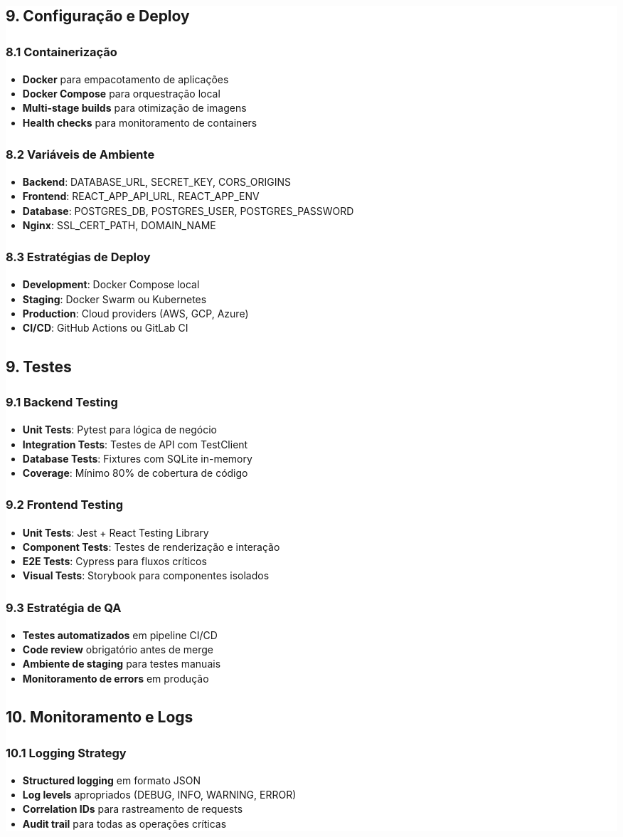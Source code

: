 ## 9. Configuração e Deploy

### 8.1 Containerização
- **Docker** para empacotamento de aplicações
- **Docker Compose** para orquestração local
- **Multi-stage builds** para otimização de imagens
- **Health checks** para monitoramento de containers

### 8.2 Variáveis de Ambiente
- **Backend**: DATABASE_URL, SECRET_KEY, CORS_ORIGINS
- **Frontend**: REACT_APP_API_URL, REACT_APP_ENV
- **Database**: POSTGRES_DB, POSTGRES_USER, POSTGRES_PASSWORD
- **Nginx**: SSL_CERT_PATH, DOMAIN_NAME

### 8.3 Estratégias de Deploy
- **Development**: Docker Compose local
- **Staging**: Docker Swarm ou Kubernetes
- **Production**: Cloud providers (AWS, GCP, Azure)
- **CI/CD**: GitHub Actions ou GitLab CI

## 9. Testes

### 9.1 Backend Testing
- **Unit Tests**: Pytest para lógica de negócio
- **Integration Tests**: Testes de API com TestClient
- **Database Tests**: Fixtures com SQLite in-memory
- **Coverage**: Mínimo 80% de cobertura de código

### 9.2 Frontend Testing
- **Unit Tests**: Jest + React Testing Library
- **Component Tests**: Testes de renderização e interação
- **E2E Tests**: Cypress para fluxos críticos
- **Visual Tests**: Storybook para componentes isolados

### 9.3 Estratégia de QA
- **Testes automatizados** em pipeline CI/CD
- **Code review** obrigatório antes de merge
- **Ambiente de staging** para testes manuais
- **Monitoramento de errors** em produção

## 10. Monitoramento e Logs

### 10.1 Logging Strategy
- **Structured logging** em formato JSON
- **Log levels** apropriados (DEBUG, INFO, WARNING, ERROR)
- **Correlation IDs** para rastreamento de requests
- **Audit trail** para todas as operações críticas
